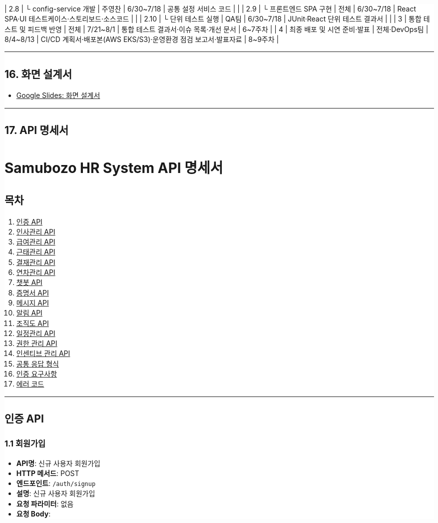 | 2.8      | └ config-service 개발        | 주영찬         | 6/30~7/18    | 공통 설정 서비스 코드                                          |          |
| 2.9      | └ 프론트엔드 SPA 구현        | 전체           | 6/30~7/18    | React SPA·UI 테스트케이스·스토리보드·소스코드                  |          |
| 2.10     | └ 단위 테스트 실행           | QA팀           | 6/30~7/18    | JUnit·React 단위 테스트 결과서                                |          |
| 3        | 통합 테스트 및 피드백 반영   | 전체           | 7/21~8/1     | 통합 테스트 결과서·이슈 목록·개선 문서                        | 6~7주차  |
| 4        | 최종 배포 및 시연 준비·발표  | 전체·DevOps팀 | 8/4~8/13     | CI/CD 계획서·배포본(AWS EKS/S3)·운영환경 점검 보고서·발표자료 | 8~9주차  |

---

## 16. 화면 설계서  
- [Google Slides: 화면 설계서](https://docs.google.com/presentation/d/12ljI3Y9HnpEqJc-bQNK0Zh_hEZbqaf3ECvE7X-3j0RM)

---



## 17. API 명세서
# Samubozo HR System API 명세서

## 목차

1. [인증 API](#인증-api)
2. [인사관리 API](#인사관리-api)
3. [급여관리 API](#급여관리-api)
4. [근태관리 API](#근태관리-api)
5. [결재관리 API](#결재관리-api)
6. [연차관리 API](#연차관리-api)
7. [챗봇 API](#챗봇-api)
8. [증명서 API](#증명서-api)
9. [메시지 API](#메시지-api)
10. [알림 API](#알림-api)
11. [조직도 API](#조직도-api)
12. [일정관리 API](#일정관리-api)
13. [권한 관리 API](#권한-관리-api)
14. [인센티브 관리 API](#인센티브-관리-api)
15. [공통 응답 형식](#공통-응답-형식)
16. [인증 요구사항](#인증-요구사항)
17. [에러 코드](#에러-코드)

---

## 인증 API

### 1.1 회원가입

- **API명**: 신규 사용자 회원가입
- **HTTP 메서드**: POST
- **엔드포인트**: `/auth/signup`
- **설명**: 신규 사용자 회원가입
- **요청 파라미터**: 없음
- **요청 Body**:
